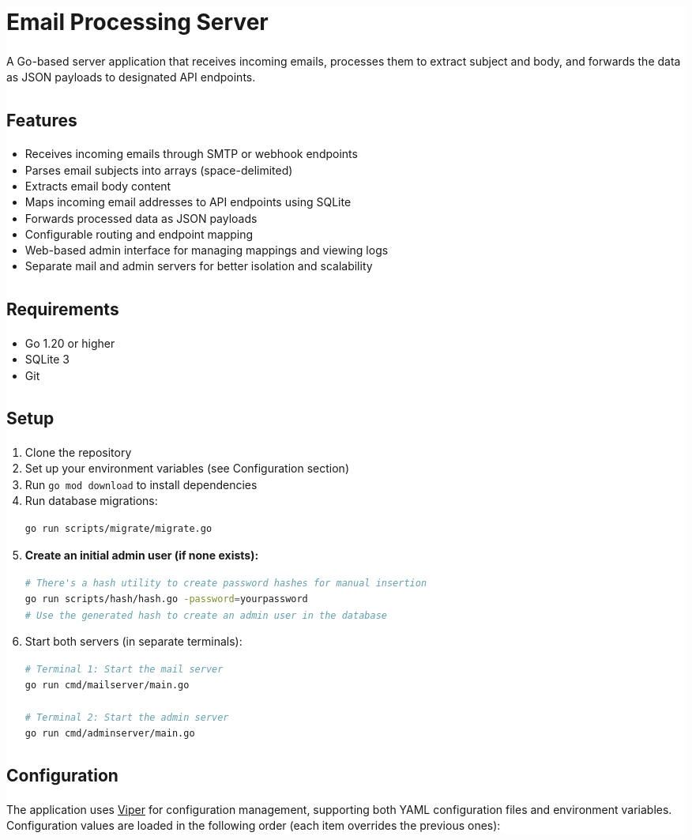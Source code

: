 # Email Processing Server

A Go-based server application that receives incoming emails, processes them to extract subject and body, and forwards the data as JSON payloads to designated API endpoints.

## Features

- Receives incoming emails through SMTP or webhook endpoints
- Parses email subjects into arrays (space-delimited)
- Extracts email body content
- Maps incoming email addresses to API endpoints using SQLite
- Forwards processed data as JSON payloads
- Configurable routing and endpoint mapping
- Web-based admin interface for managing mappings and viewing logs
- Separate mail and admin servers for better isolation and scalability

## Requirements

- Go 1.20 or higher
- SQLite 3
- Git

## Setup

1. Clone the repository
2. Set up your environment variables (see Configuration section)
3. Run `go mod download` to install dependencies
4. Run database migrations:
   ```bash
   go run scripts/migrate/migrate.go
   ```
5. **Create an initial admin user (if none exists):**
   ```bash
   # There's a hash utility to create password hashes for manual insertion
   go run scripts/hash/hash.go -password=yourpassword
   # Use the generated hash to create an admin user in the database
   ```
6. Start both servers (in separate terminals):
   ```bash
   # Terminal 1: Start the mail server
   go run cmd/mailserver/main.go

   # Terminal 2: Start the admin server
   go run cmd/adminserver/main.go
   ```

## Configuration

The application uses [Viper](https://github.com/spf13/viper) for configuration management, supporting both YAML configuration files and environment variables. Configuration values are loaded in the following order (each item overrides the previous ones):
